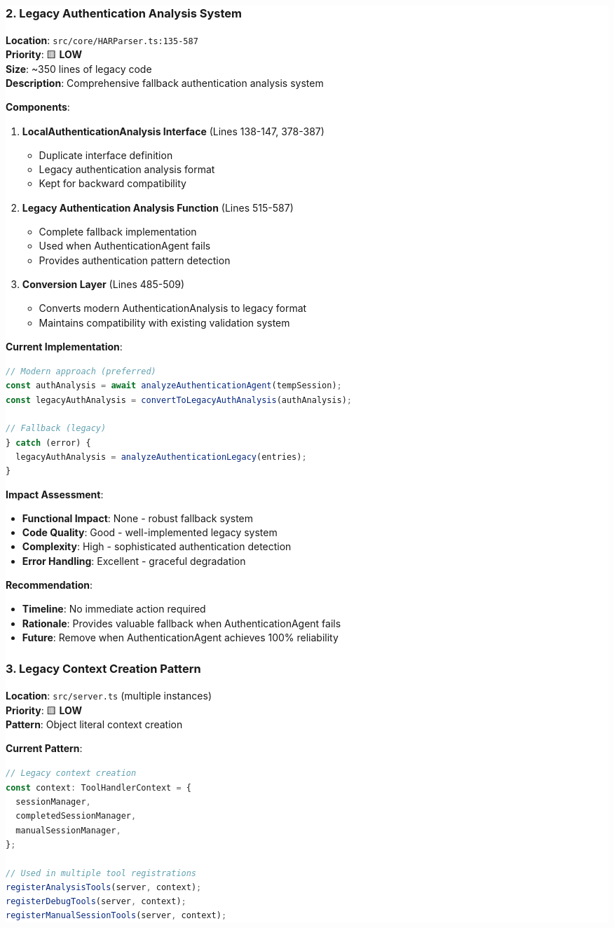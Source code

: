 ### 2. Legacy Authentication Analysis System
**Location**: `src/core/HARParser.ts:135-587`  
**Priority**: 🟨 **LOW**  
**Size**: ~350 lines of legacy code  
**Description**: Comprehensive fallback authentication analysis system

**Components**:
1. **LocalAuthenticationAnalysis Interface** (Lines 138-147, 378-387)
   - Duplicate interface definition
   - Legacy authentication analysis format
   - Kept for backward compatibility

2. **Legacy Authentication Analysis Function** (Lines 515-587)
   - Complete fallback implementation
   - Used when AuthenticationAgent fails
   - Provides authentication pattern detection

3. **Conversion Layer** (Lines 485-509)
   - Converts modern AuthenticationAnalysis to legacy format
   - Maintains compatibility with existing validation system

**Current Implementation**:
```typescript
// Modern approach (preferred)
const authAnalysis = await analyzeAuthenticationAgent(tempSession);
const legacyAuthAnalysis = convertToLegacyAuthAnalysis(authAnalysis);

// Fallback (legacy)
} catch (error) {
  legacyAuthAnalysis = analyzeAuthenticationLegacy(entries);
}
```

**Impact Assessment**:
- **Functional Impact**: None - robust fallback system
- **Code Quality**: Good - well-implemented legacy system
- **Complexity**: High - sophisticated authentication detection
- **Error Handling**: Excellent - graceful degradation

**Recommendation**:
- **Timeline**: No immediate action required
- **Rationale**: Provides valuable fallback when AuthenticationAgent fails
- **Future**: Remove when AuthenticationAgent achieves 100% reliability

### 3. Legacy Context Creation Pattern
**Location**: `src/server.ts` (multiple instances)  
**Priority**: 🟨 **LOW**  
**Pattern**: Object literal context creation  

**Current Pattern**:
```typescript
// Legacy context creation
const context: ToolHandlerContext = {
  sessionManager,
  completedSessionManager, 
  manualSessionManager,
};

// Used in multiple tool registrations
registerAnalysisTools(server, context);
registerDebugTools(server, context);
registerManualSessionTools(server, context);
```

